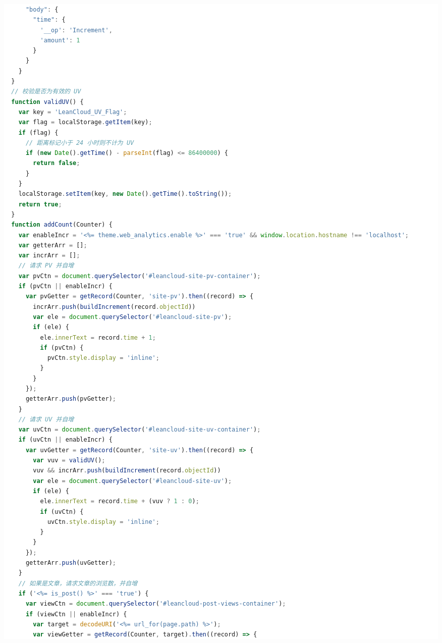 ```js
      "body": {
        "time": {
          '__op': 'Increment',
          'amount': 1
        }
      }
    }
  }
  // 校验是否为有效的 UV
  function validUV() {
    var key = 'LeanCloud_UV_Flag';
    var flag = localStorage.getItem(key);
    if (flag) {
      // 距离标记小于 24 小时则不计为 UV
      if (new Date().getTime() - parseInt(flag) <= 86400000) {
        return false;
      }
    }
    localStorage.setItem(key, new Date().getTime().toString());
    return true;
  }
  function addCount(Counter) {
    var enableIncr = '<%= theme.web_analytics.enable %>' === 'true' && window.location.hostname !== 'localhost';
    var getterArr = [];
    var incrArr = [];
    // 请求 PV 并自增
    var pvCtn = document.querySelector('#leancloud-site-pv-container');
    if (pvCtn || enableIncr) {
      var pvGetter = getRecord(Counter, 'site-pv').then((record) => {
        incrArr.push(buildIncrement(record.objectId))
        var ele = document.querySelector('#leancloud-site-pv');
        if (ele) {
          ele.innerText = record.time + 1;
          if (pvCtn) {
            pvCtn.style.display = 'inline';
          }
        }
      });
      getterArr.push(pvGetter);
    }
    // 请求 UV 并自增
    var uvCtn = document.querySelector('#leancloud-site-uv-container');
    if (uvCtn || enableIncr) {
      var uvGetter = getRecord(Counter, 'site-uv').then((record) => {
        var vuv = validUV();
        vuv && incrArr.push(buildIncrement(record.objectId))
        var ele = document.querySelector('#leancloud-site-uv');
        if (ele) {
          ele.innerText = record.time + (vuv ? 1 : 0);
          if (uvCtn) {
            uvCtn.style.display = 'inline';
          }
        }
      });
      getterArr.push(uvGetter);
    }
    // 如果是文章，请求文章的浏览数，并自增
    if ('<%= is_post() %>' === 'true') {
      var viewCtn = document.querySelector('#leancloud-post-views-container');
      if (viewCtn || enableIncr) {
        var target = decodeURI('<%= url_for(page.path) %>');
        var viewGetter = getRecord(Counter, target).then((record) => {
```